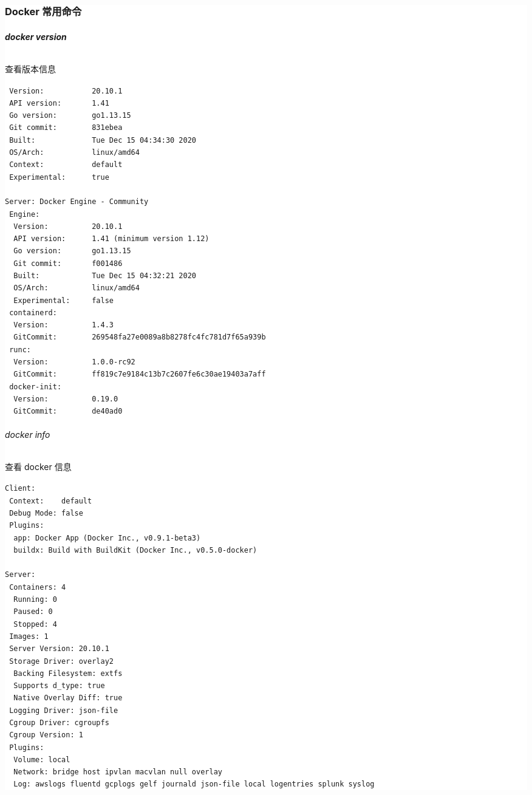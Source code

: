 ### Docker 常用命令

###### **docker version**

查看版本信息

```shell
 Version:           20.10.1
 API version:       1.41
 Go version:        go1.13.15
 Git commit:        831ebea
 Built:             Tue Dec 15 04:34:30 2020
 OS/Arch:           linux/amd64
 Context:           default
 Experimental:      true

Server: Docker Engine - Community
 Engine:
  Version:          20.10.1
  API version:      1.41 (minimum version 1.12)
  Go version:       go1.13.15
  Git commit:       f001486
  Built:            Tue Dec 15 04:32:21 2020
  OS/Arch:          linux/amd64
  Experimental:     false
 containerd:
  Version:          1.4.3
  GitCommit:        269548fa27e0089a8b8278fc4fc781d7f65a939b
 runc:
  Version:          1.0.0-rc92
  GitCommit:        ff819c7e9184c13b7c2607fe6c30ae19403a7aff
 docker-init:
  Version:          0.19.0
  GitCommit:        de40ad0
```

###### docker info

查看 docker 信息

```shell
Client:
 Context:    default
 Debug Mode: false
 Plugins:
  app: Docker App (Docker Inc., v0.9.1-beta3)
  buildx: Build with BuildKit (Docker Inc., v0.5.0-docker)

Server:
 Containers: 4
  Running: 0
  Paused: 0
  Stopped: 4
 Images: 1
 Server Version: 20.10.1
 Storage Driver: overlay2
  Backing Filesystem: extfs
  Supports d_type: true
  Native Overlay Diff: true
 Logging Driver: json-file
 Cgroup Driver: cgroupfs
 Cgroup Version: 1
 Plugins:
  Volume: local
  Network: bridge host ipvlan macvlan null overlay
  Log: awslogs fluentd gcplogs gelf journald json-file local logentries splunk syslog
```
